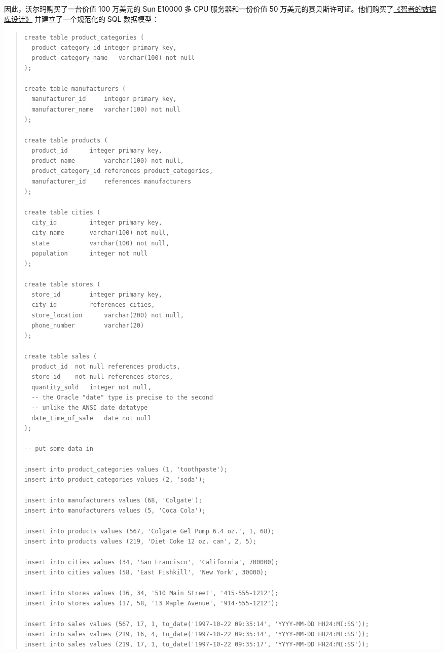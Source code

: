因此，沃尔玛购买了一台价值 100 万美元的 Sun E10000 多 CPU 服务器和一份价值 50 万美元的赛贝斯许可证。他们购买了[《智者的数据库设计》](http://www.amazon.com/exec/obidos/ASIN/1558605150/pgreenspun-20) 并建立了一个规范化的 SQL 数据模型：

> ```
> create table product_categories (
> 	product_category_id	integer primary key,
> 	product_category_name	varchar(100) not null
> );
> 
> create table manufacturers (
> 	manufacturer_id		integer primary key,
> 	manufacturer_name	varchar(100) not null
> );
> 
> create table products (
> 	product_id		integer primary key,
> 	product_name		varchar(100) not null,
> 	product_category_id	references product_categories,
> 	manufacturer_id		references manufacturers
> );
> 
> create table cities (
> 	city_id			integer primary key,
> 	city_name		varchar(100) not null,
> 	state			varchar(100) not null,
> 	population		integer not null
> );
> 
> create table stores (
> 	store_id		integer primary key,
> 	city_id			references cities,
> 	store_location		varchar(200) not null,
> 	phone_number		varchar(20)	
> );
> 
> create table sales (
> 	product_id	not null references products,
> 	store_id	not null references stores,
> 	quantity_sold	integer not null,
> 	-- the Oracle "date" type is precise to the second
> 	-- unlike the ANSI date datatype
> 	date_time_of_sale	date not null
> );
> 
> -- put some data in 
> 
> insert into product_categories values (1, 'toothpaste');
> insert into product_categories values (2, 'soda');
> 
> insert into manufacturers values (68, 'Colgate');
> insert into manufacturers values (5, 'Coca Cola');
> 
> insert into products values (567, 'Colgate Gel Pump 6.4 oz.', 1, 68);
> insert into products values (219, 'Diet Coke 12 oz. can', 2, 5);
> 
> insert into cities values (34, 'San Francisco', 'California', 700000);
> insert into cities values (58, 'East Fishkill', 'New York', 30000);
> 
> insert into stores values (16, 34, '510 Main Street', '415-555-1212');
> insert into stores values (17, 58, '13 Maple Avenue', '914-555-1212');
> 
> insert into sales values (567, 17, 1, to_date('1997-10-22 09:35:14', 'YYYY-MM-DD HH24:MI:SS'));
> insert into sales values (219, 16, 4, to_date('1997-10-22 09:35:14', 'YYYY-MM-DD HH24:MI:SS'));
> insert into sales values (219, 17, 1, to_date('1997-10-22 09:35:17', 'YYYY-MM-DD HH24:MI:SS'));